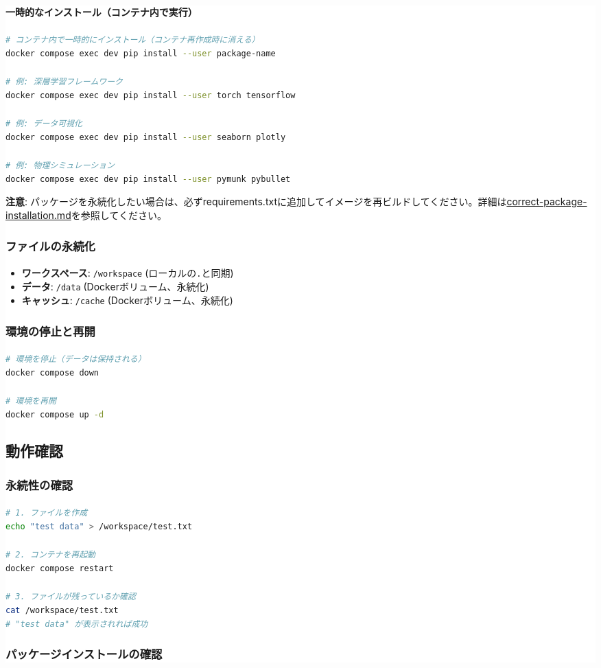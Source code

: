 #### 一時的なインストール（コンテナ内で実行）

```bash
# コンテナ内で一時的にインストール（コンテナ再作成時に消える）
docker compose exec dev pip install --user package-name

# 例: 深層学習フレームワーク
docker compose exec dev pip install --user torch tensorflow

# 例: データ可視化
docker compose exec dev pip install --user seaborn plotly

# 例: 物理シミュレーション
docker compose exec dev pip install --user pymunk pybullet
```

**注意**: パッケージを永続化したい場合は、必ずrequirements.txtに追加してイメージを再ビルドしてください。詳細は[correct-package-installation.md](correct-package-installation.md)を参照してください。

### ファイルの永続化

- **ワークスペース**: `/workspace` (ローカルの`.`と同期)
- **データ**: `/data` (Dockerボリューム、永続化)
- **キャッシュ**: `/cache` (Dockerボリューム、永続化)

### 環境の停止と再開

```bash
# 環境を停止（データは保持される）
docker compose down

# 環境を再開
docker compose up -d
```

## 動作確認

### 永続性の確認

```bash
# 1. ファイルを作成
echo "test data" > /workspace/test.txt

# 2. コンテナを再起動
docker compose restart

# 3. ファイルが残っているか確認
cat /workspace/test.txt
# "test data" が表示されれば成功
```

### パッケージインストールの確認
